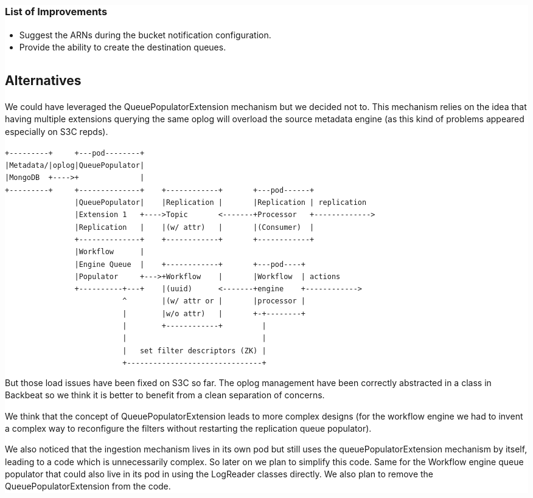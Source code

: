 ### List of Improvements

*   Suggest the ARNs during the bucket notification configuration.
*   Provide the ability to create the destination queues.

## Alternatives

We could have leveraged the QueuePopulatorExtension mechanism but we
decided not to. This mechanism relies on the idea that having multiple
extensions querying the same oplog will overload the source metadata
engine (as this kind of problems appeared especially on S3C repds).

```
+---------+     +---pod--------+
|Metadata/|oplog|QueuePopulator|
|MongoDB  +---->+              |
+---------+     +--------------+    +------------+       +---pod------+
                |QueuePopulator|    |Replication |       |Replication | replication
                |Extension 1   +---->Topic       <-------+Processor   +------------->
                |Replication   |    |(w/ attr)   |       |(Consumer)  |
                +--------------+    +------------+       +------------+
                |Workflow      |
                |Engine Queue  |    +------------+       +---pod----+
                |Populator     +--->+Workflow    |       |Workflow  | actions
                +----------+---+    |(uuid)      <-------+engine    +------------>
                           ^        |(w/ attr or |       |processor |
                           |        |w/o attr)   |       +-+--------+
                           |        +------------+         |
                           |                               |
                           |   set filter descriptors (ZK) |
                           +-------------------------------+
```                                                                                                 

But those load issues have been fixed on S3C so far. The oplog
management have been correctly abstracted in a class in Backbeat so we
think it is better to benefit from a clean separation of concerns.

We think that the concept of QueuePopulatorExtension leads to more
complex designs (for the workflow engine we had to invent a complex
way to reconfigure the filters without restarting the replication
queue populator).

We also noticed that the ingestion mechanism lives in its own pod but
still uses the queuePopulatorExtension mechanism by itself, leading to
a code which is unnecessarily complex. So later on we plan to simplify
this code. Same for the Workflow engine queue populator that could
also live in its pod in using the LogReader classes directly. We also
plan to remove the QueuePopulatorExtension from the code.
